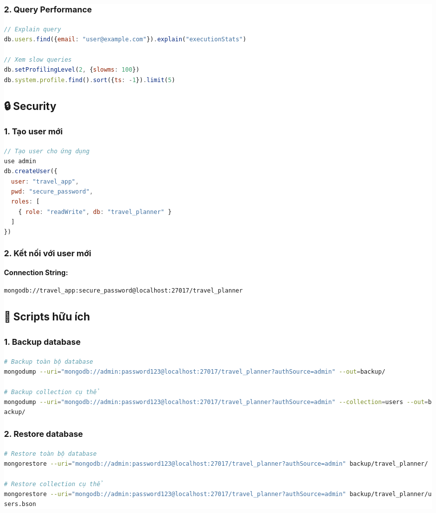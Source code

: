 ### 2. Query Performance

```javascript
// Explain query
db.users.find({email: "user@example.com"}).explain("executionStats")

// Xem slow queries
db.setProfilingLevel(2, {slowms: 100})
db.system.profile.find().sort({ts: -1}).limit(5)
```

## 🔒 Security

### 1. Tạo user mới

```javascript
// Tạo user cho ứng dụng
use admin
db.createUser({
  user: "travel_app",
  pwd: "secure_password",
  roles: [
    { role: "readWrite", db: "travel_planner" }
  ]
})
```

### 2. Kết nối với user mới

**Connection String:**
```
mongodb://travel_app:secure_password@localhost:27017/travel_planner
```

## 📝 Scripts hữu ích

### 1. Backup database

```bash
# Backup toàn bộ database
mongodump --uri="mongodb://admin:password123@localhost:27017/travel_planner?authSource=admin" --out=backup/

# Backup collection cụ thể
mongodump --uri="mongodb://admin:password123@localhost:27017/travel_planner?authSource=admin" --collection=users --out=backup/
```

### 2. Restore database

```bash
# Restore toàn bộ database
mongorestore --uri="mongodb://admin:password123@localhost:27017/travel_planner?authSource=admin" backup/travel_planner/

# Restore collection cụ thể
mongorestore --uri="mongodb://admin:password123@localhost:27017/travel_planner?authSource=admin" backup/travel_planner/users.bson
```
